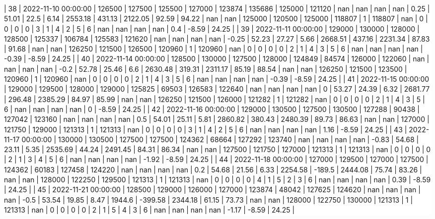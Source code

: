 |  38 | 2022-11-10 00:00:00 | 126500 | 127500 | 125500 |  127000 |      123874 |   135686 |   125000 |   121120 |      nan |       nan |       nan |       nan |  0.25 |    51.01 |    22.5  |     6.14 |       2553.18 |         431.13 |        2122.05 |           92.59 |           94.22 |     nan |      nan |  125000 |   120500 |   125000 |         118807 |               1 |          118807 |             nan |                    0 |                 0 |              0 |            0 |           3 |           1 |          4 |            2 |             5 |             6 |           nan |            nan |            nan |            nan |    0.4  | -8.59 | 24.25 |
|  39 | 2022-11-11 00:00:00 | 129000 | 130000 | 128000 |  128500 |      125337 |   106784 |   125583 |   121620 |      nan |       nan |       nan |       nan | -0.25 |    52.23 |    27.27 |     5.66 |       2668.51 |         437.16 |        2231.34 |           87.83 |           91.68 |     nan |      nan |  126250 |   121500 |   126500 |         120960 |               1 |          120960 |             nan |                    0 |                 0 |              0 |            0 |           2 |           1 |          4 |            3 |             5 |             6 |           nan |            nan |            nan |            nan |   -0.39 | -8.59 | 24.25 |
|  40 | 2022-11-14 00:00:00 | 128500 | 130000 | 127500 |  128000 |      124849 |    84574 |   126000 |   122060 |      nan |       nan |       nan |       nan | -0.2  |    52.78 |    25.46 |     6.6  |       2630.48 |         319.31 |        2311.17 |           85.19 |           88.54 |     nan |      nan |  126250 |   121500 |   123500 |         120960 |               1 |          120960 |             nan |                    0 |                 0 |              0 |            0 |           2 |           1 |          4 |            3 |             5 |             6 |           nan |            nan |            nan |            nan |   -0.39 | -8.59 | 24.25 |
|  41 | 2022-11-15 00:00:00 | 129000 | 129500 | 128000 |  129000 |      125825 |    69503 |   126583 |   122640 |      nan |       nan |       nan |       nan |  0    |    53.27 |    24.39 |     6.32 |       2681.77 |         296.48 |        2385.29 |           84.97 |           85.99 |     nan |      nan |  126250 |   121500 |   126000 |         121282 |               1 |          121282 |             nan |                    0 |                 0 |              0 |            0 |           2 |           1 |          4 |            3 |             5 |             6 |           nan |            nan |            nan |            nan |    0    | -8.59 | 24.25 |
|  42 | 2022-11-16 00:00:00 | 129000 | 130500 | 127500 |  130500 |      127288 |    90438 |   127042 |   123160 |      nan |       nan |       nan |       nan |  0.5  |    54.01 |    25.11 |     5.81 |       2860.82 |         380.43 |        2480.39 |           89.73 |           86.63 |     nan |      nan |  127000 |   121750 |   129000 |         121313 |               1 |          121313 |             nan |                    0 |                 0 |              0 |            0 |           3 |           1 |          4 |            2 |             5 |             6 |           nan |            nan |            nan |            nan |    1.16 | -8.59 | 24.25 |
|  43 | 2022-11-17 00:00:00 | 130000 | 130500 | 127500 |  127500 |      124362 |    68664 |   127292 |   123740 |      nan |       nan |       nan |       nan | -0.83 |    54.68 |    23.11 |     5.35 |       2535.69 |          44.24 |        2491.45 |           84.31 |           86.34 |     nan |      nan |  127500 |   121750 |   127000 |         121313 |               1 |          121313 |             nan |                    0 |                 0 |              0 |            0 |           2 |           1 |          3 |            4 |             5 |             6 |           nan |            nan |            nan |            nan |   -1.92 | -8.59 | 24.25 |
|  44 | 2022-11-18 00:00:00 | 127000 | 129500 | 127000 |  127500 |      124362 |    60183 |   127458 |   124220 |      nan |       nan |       nan |       nan |  0.2  |    54.68 |    21.56 |     6.33 |       2254.58 |        -189.5  |        2444.08 |           75.74 |           83.26 |     nan |      nan |  128000 |   122250 |   129500 |         121313 |               1 |          121313 |             nan |                    0 |                 0 |              0 |            0 |           4 |           1 |          5 |            2 |             3 |             6 |           nan |            nan |            nan |            nan |    0.39 | -8.59 | 24.25 |
|  45 | 2022-11-21 00:00:00 | 128500 | 129000 | 126000 |  127000 |      123874 |    48042 |   127625 |   124620 |      nan |       nan |       nan |       nan | -0.5  |    53.54 |    19.85 |     8.47 |       1944.6  |        -399.58 |        2344.18 |           61.15 |           73.73 |     nan |      nan |  128000 |   122750 |   130000 |         121313 |               1 |          121313 |             nan |                    0 |                 0 |              0 |            0 |           2 |           1 |          5 |            4 |             3 |             6 |           nan |            nan |            nan |            nan |   -1.17 | -8.59 | 24.25 |